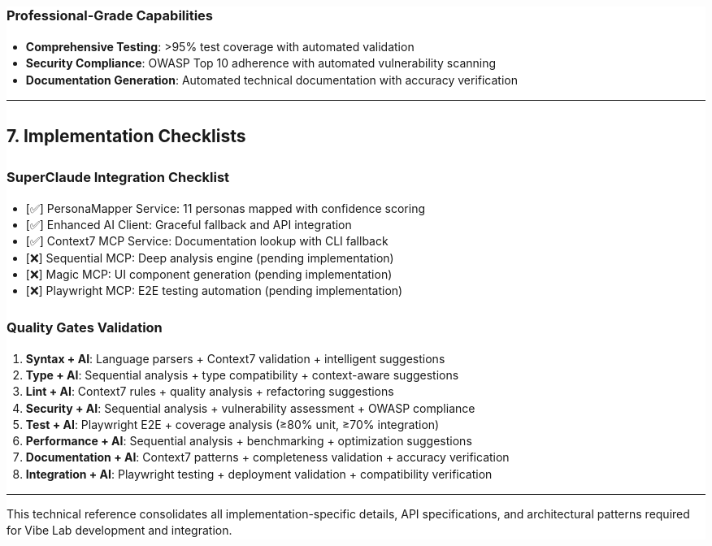 ### Professional-Grade Capabilities
- **Comprehensive Testing**: >95% test coverage with automated validation
- **Security Compliance**: OWASP Top 10 adherence with automated vulnerability scanning
- **Documentation Generation**: Automated technical documentation with accuracy verification

---

## 7. Implementation Checklists

### SuperClaude Integration Checklist
- [✅] PersonaMapper Service: 11 personas mapped with confidence scoring
- [✅] Enhanced AI Client: Graceful fallback and API integration
- [✅] Context7 MCP Service: Documentation lookup with CLI fallback
- [❌] Sequential MCP: Deep analysis engine (pending implementation)
- [❌] Magic MCP: UI component generation (pending implementation)  
- [❌] Playwright MCP: E2E testing automation (pending implementation)

### Quality Gates Validation
1. **Syntax + AI**: Language parsers + Context7 validation + intelligent suggestions
2. **Type + AI**: Sequential analysis + type compatibility + context-aware suggestions  
3. **Lint + AI**: Context7 rules + quality analysis + refactoring suggestions
4. **Security + AI**: Sequential analysis + vulnerability assessment + OWASP compliance
5. **Test + AI**: Playwright E2E + coverage analysis (≥80% unit, ≥70% integration)
6. **Performance + AI**: Sequential analysis + benchmarking + optimization suggestions
7. **Documentation + AI**: Context7 patterns + completeness validation + accuracy verification
8. **Integration + AI**: Playwright testing + deployment validation + compatibility verification

---

This technical reference consolidates all implementation-specific details, API specifications, and architectural patterns required for Vibe Lab development and integration.